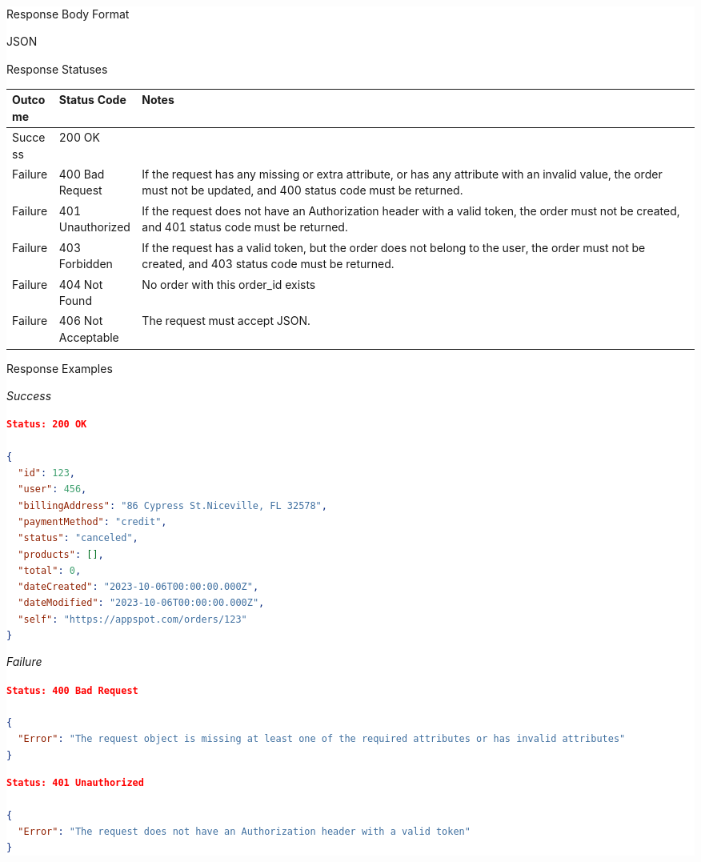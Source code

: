 Response Body Format

JSON

Response Statuses

| **Outcome** | **Status Code**    | **Notes**                                                                                                                                                           |
| :---------- | :----------------- | :------------------------------------------------------------------------------------------------------------------------------------------------------------------ |
| Success     | 200 OK             |                                                                                                                                                                     |
| Failure     | 400 Bad Request    | If the request has any missing or extra attribute, or has any attribute with an invalid value, the order must not be updated, and 400 status code must be returned. |
| Failure     | 401 Unauthorized   | If the request does not have an Authorization header with a valid token, the order must not be created, and 401 status code must be returned.                       |
| Failure     | 403 Forbidden      | If the request has a valid token, but the order does not belong to the user, the order must not be created, and 403 status code must be returned.                   |
| Failure     | 404 Not Found      | No order with this order_id exists                                                                                                                                  |
| Failure     | 406 Not Acceptable | The request must accept JSON.                                                                                                                                       |

Response Examples

_Success_

```json
Status: 200 OK

{
  "id": 123,
  "user": 456,
  "billingAddress": "86 Cypress St.Niceville, FL 32578",
  "paymentMethod": "credit",
  "status": "canceled",
  "products": [],
  "total": 0,
  "dateCreated": "2023-10-06T00:00:00.000Z",
  "dateModified": "2023-10-06T00:00:00.000Z",
  "self": "https://appspot.com/orders/123"
}
```

_Failure_

```json
Status: 400 Bad Request

{
  "Error": "The request object is missing at least one of the required attributes or has invalid attributes"
}
```

```json
Status: 401 Unauthorized

{
  "Error": "The request does not have an Authorization header with a valid token"
}
```
